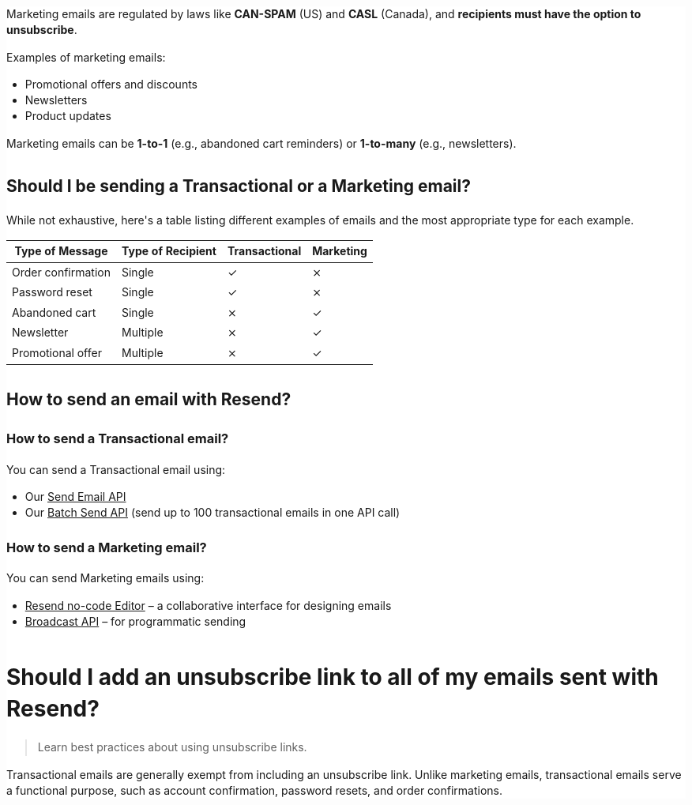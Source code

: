Marketing emails are regulated by laws like **CAN-SPAM** (US) and **CASL** (Canada), and **recipients must have the option to unsubscribe**.

Examples of marketing emails:

* Promotional offers and discounts
* Newsletters
* Product updates

Marketing emails can be **1-to-1** (e.g., abandoned cart reminders) or **1-to-many** (e.g., newsletters).

## Should I be sending a Transactional or a Marketing email?

While not exhaustive, here's a table listing different examples of emails and the most appropriate type for each example.

| Type of Message    | Type of Recipient | Transactional | Marketing |
| ------------------ | ----------------- | ------------- | --------- |
| Order confirmation | Single            | ✓             | ⨯         |
| Password reset     | Single            | ✓             | ⨯         |
| Abandoned cart     | Single            | ⨯             | ✓         |
| Newsletter         | Multiple          | ⨯             | ✓         |
| Promotional offer  | Multiple          | ⨯             | ✓         |

## How to send an email with Resend?

### How to send a Transactional email?

You can send a Transactional email using:

* Our [Send Email API](/api-reference/emails/send-email)
* Our [Batch Send API](/api-reference/emails/send-batch-emails) (send up to 100 transactional emails in one API call)

### How to send a Marketing email?

You can send Marketing emails using:

* [Resend no-code Editor](/dashboard/broadcasts/introduction) – a collaborative interface for designing emails
* [Broadcast API](/api-reference/broadcasts/create-broadcast) – for programmatic sending

# Should I add an unsubscribe link to all of my emails sent with Resend?

> Learn best practices about using unsubscribe links.

Transactional emails are generally exempt from including an unsubscribe link. Unlike marketing emails, transactional emails serve a functional purpose, such as account confirmation, password resets, and order confirmations.
